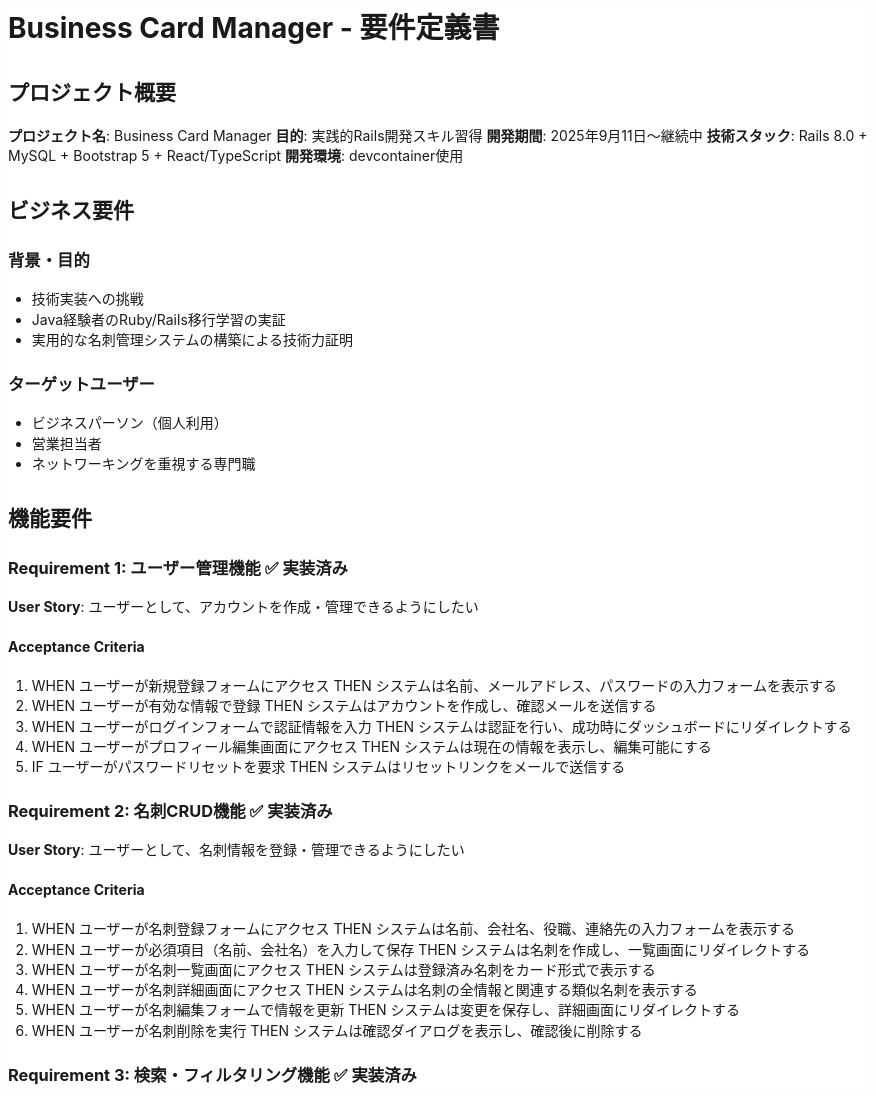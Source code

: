 # Business Card Manager - 要件定義書

## プロジェクト概要

**プロジェクト名**: Business Card Manager
**目的**: 実践的Rails開発スキル習得
**開発期間**: 2025年9月11日〜継続中
**技術スタック**: Rails 8.0 + MySQL + Bootstrap 5 + React/TypeScript
**開発環境**: devcontainer使用

## ビジネス要件

### 背景・目的
- 技術実装への挑戦
- Java経験者のRuby/Rails移行学習の実証
- 実用的な名刺管理システムの構築による技術力証明

### ターゲットユーザー
- ビジネスパーソン（個人利用）
- 営業担当者
- ネットワーキングを重視する専門職

## 機能要件

### Requirement 1: ユーザー管理機能 ✅ **実装済み**

**User Story**: ユーザーとして、アカウントを作成・管理できるようにしたい

#### Acceptance Criteria
1. WHEN ユーザーが新規登録フォームにアクセス THEN システムは名前、メールアドレス、パスワードの入力フォームを表示する
2. WHEN ユーザーが有効な情報で登録 THEN システムはアカウントを作成し、確認メールを送信する
3. WHEN ユーザーがログインフォームで認証情報を入力 THEN システムは認証を行い、成功時にダッシュボードにリダイレクトする
4. WHEN ユーザーがプロフィール編集画面にアクセス THEN システムは現在の情報を表示し、編集可能にする
5. IF ユーザーがパスワードリセットを要求 THEN システムはリセットリンクをメールで送信する

### Requirement 2: 名刺CRUD機能 ✅ **実装済み**

**User Story**: ユーザーとして、名刺情報を登録・管理できるようにしたい

#### Acceptance Criteria
1. WHEN ユーザーが名刺登録フォームにアクセス THEN システムは名前、会社名、役職、連絡先の入力フォームを表示する
2. WHEN ユーザーが必須項目（名前、会社名）を入力して保存 THEN システムは名刺を作成し、一覧画面にリダイレクトする
3. WHEN ユーザーが名刺一覧画面にアクセス THEN システムは登録済み名刺をカード形式で表示する
4. WHEN ユーザーが名刺詳細画面にアクセス THEN システムは名刺の全情報と関連する類似名刺を表示する
5. WHEN ユーザーが名刺編集フォームで情報を更新 THEN システムは変更を保存し、詳細画面にリダイレクトする
6. WHEN ユーザーが名刺削除を実行 THEN システムは確認ダイアログを表示し、確認後に削除する

### Requirement 3: 検索・フィルタリング機能 ✅ **実装済み**
